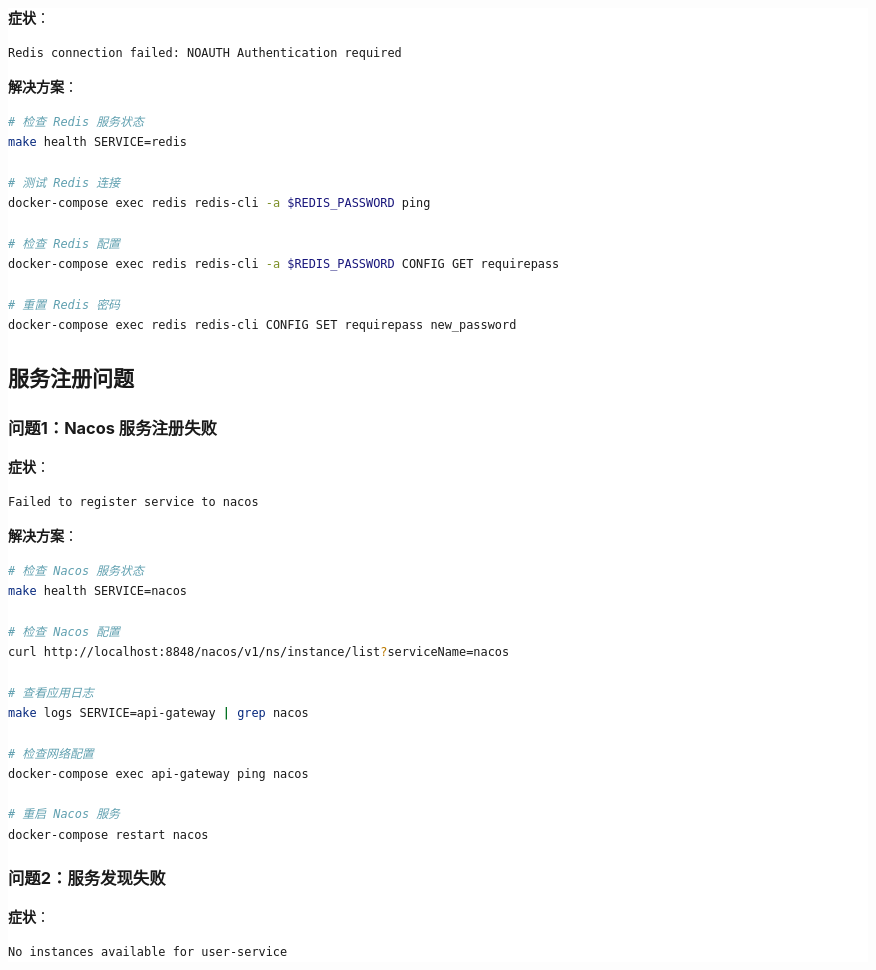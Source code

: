 **症状**：
```
Redis connection failed: NOAUTH Authentication required
```

**解决方案**：
```bash
# 检查 Redis 服务状态
make health SERVICE=redis

# 测试 Redis 连接
docker-compose exec redis redis-cli -a $REDIS_PASSWORD ping

# 检查 Redis 配置
docker-compose exec redis redis-cli -a $REDIS_PASSWORD CONFIG GET requirepass

# 重置 Redis 密码
docker-compose exec redis redis-cli CONFIG SET requirepass new_password
```

## 服务注册问题

### 问题1：Nacos 服务注册失败

**症状**：
```
Failed to register service to nacos
```

**解决方案**：
```bash
# 检查 Nacos 服务状态
make health SERVICE=nacos

# 检查 Nacos 配置
curl http://localhost:8848/nacos/v1/ns/instance/list?serviceName=nacos

# 查看应用日志
make logs SERVICE=api-gateway | grep nacos

# 检查网络配置
docker-compose exec api-gateway ping nacos

# 重启 Nacos 服务
docker-compose restart nacos
```

### 问题2：服务发现失败

**症状**：
```
No instances available for user-service
```
